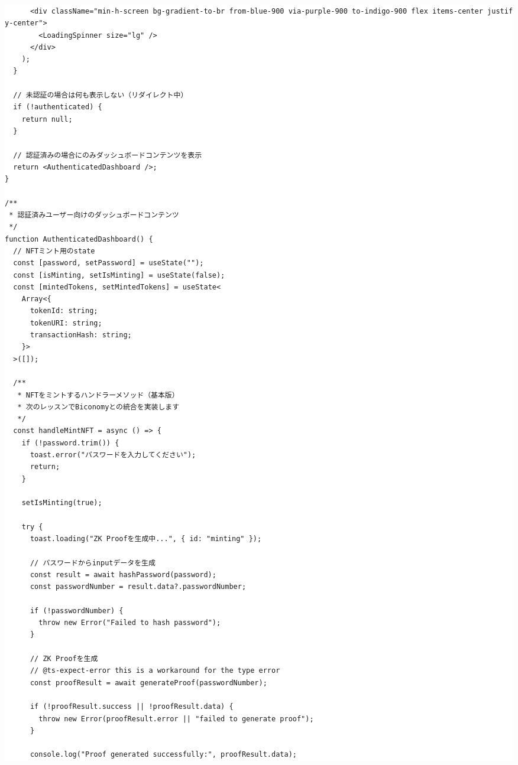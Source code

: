 ```tsx
      <div className="min-h-screen bg-gradient-to-br from-blue-900 via-purple-900 to-indigo-900 flex items-center justify-center">
        <LoadingSpinner size="lg" />
      </div>
    );
  }

  // 未認証の場合は何も表示しない（リダイレクト中）
  if (!authenticated) {
    return null;
  }

  // 認証済みの場合にのみダッシュボードコンテンツを表示
  return <AuthenticatedDashboard />;
}

/**
 * 認証済みユーザー向けのダッシュボードコンテンツ
 */
function AuthenticatedDashboard() {
  // NFTミント用のstate
  const [password, setPassword] = useState("");
  const [isMinting, setIsMinting] = useState(false);
  const [mintedTokens, setMintedTokens] = useState<
    Array<{
      tokenId: string;
      tokenURI: string;
      transactionHash: string;
    }>
  >([]);

  /**
   * NFTをミントするハンドラーメソッド（基本版）
   * 次のレッスンでBiconomyとの統合を実装します
   */
  const handleMintNFT = async () => {
    if (!password.trim()) {
      toast.error("パスワードを入力してください");
      return;
    }

    setIsMinting(true);

    try {
      toast.loading("ZK Proofを生成中...", { id: "minting" });

      // パスワードからinputデータを生成
      const result = await hashPassword(password);
      const passwordNumber = result.data?.passwordNumber;
      
      if (!passwordNumber) {
        throw new Error("Failed to hash password");
      }

      // ZK Proofを生成
      // @ts-expect-error this is a workaround for the type error
      const proofResult = await generateProof(passwordNumber);

      if (!proofResult.success || !proofResult.data) {
        throw new Error(proofResult.error || "failed to generate proof");
      }

      console.log("Proof generated successfully:", proofResult.data);
```